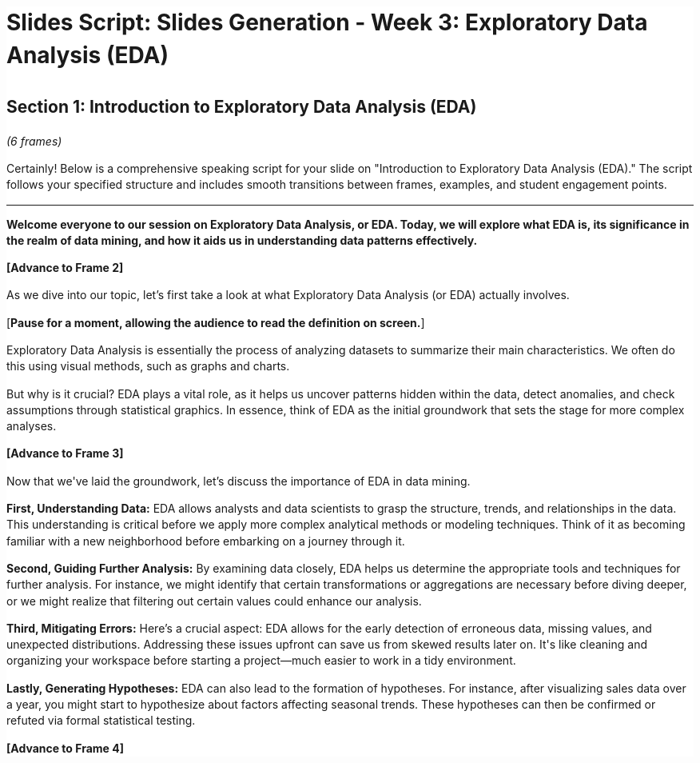 # Slides Script: Slides Generation - Week 3: Exploratory Data Analysis (EDA)

## Section 1: Introduction to Exploratory Data Analysis (EDA)
*(6 frames)*

Certainly! Below is a comprehensive speaking script for your slide on "Introduction to Exploratory Data Analysis (EDA)." The script follows your specified structure and includes smooth transitions between frames, examples, and student engagement points.

---

**Welcome everyone to our session on Exploratory Data Analysis, or EDA. Today, we will explore what EDA is, its significance in the realm of data mining, and how it aids us in understanding data patterns effectively.**

**[Advance to Frame 2]**

As we dive into our topic, let’s first take a look at what Exploratory Data Analysis (or EDA) actually involves. 

[**Pause for a moment, allowing the audience to read the definition on screen.**]

Exploratory Data Analysis is essentially the process of analyzing datasets to summarize their main characteristics. We often do this using visual methods, such as graphs and charts. 

But why is it crucial? EDA plays a vital role, as it helps us uncover patterns hidden within the data, detect anomalies, and check assumptions through statistical graphics. In essence, think of EDA as the initial groundwork that sets the stage for more complex analyses. 

**[Advance to Frame 3]**

Now that we've laid the groundwork, let’s discuss the importance of EDA in data mining. 

**First, Understanding Data:** EDA allows analysts and data scientists to grasp the structure, trends, and relationships in the data. This understanding is critical before we apply more complex analytical methods or modeling techniques. Think of it as becoming familiar with a new neighborhood before embarking on a journey through it.

**Second, Guiding Further Analysis:** By examining data closely, EDA helps us determine the appropriate tools and techniques for further analysis. For instance, we might identify that certain transformations or aggregations are necessary before diving deeper, or we might realize that filtering out certain values could enhance our analysis.

**Third, Mitigating Errors:** Here’s a crucial aspect: EDA allows for the early detection of erroneous data, missing values, and unexpected distributions. Addressing these issues upfront can save us from skewed results later on. It's like cleaning and organizing your workspace before starting a project—much easier to work in a tidy environment.

**Lastly, Generating Hypotheses:** EDA can also lead to the formation of hypotheses. For instance, after visualizing sales data over a year, you might start to hypothesize about factors affecting seasonal trends. These hypotheses can then be confirmed or refuted via formal statistical testing.

**[Advance to Frame 4]**
